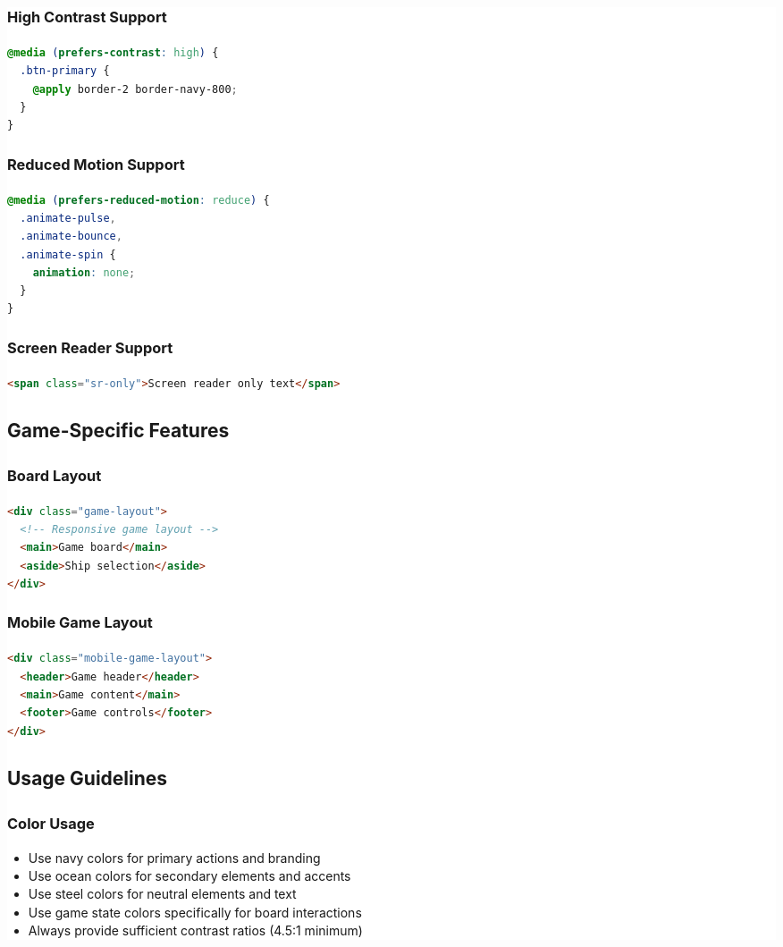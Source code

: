 ### High Contrast Support
```css
@media (prefers-contrast: high) {
  .btn-primary {
    @apply border-2 border-navy-800;
  }
}
```

### Reduced Motion Support
```css
@media (prefers-reduced-motion: reduce) {
  .animate-pulse,
  .animate-bounce,
  .animate-spin {
    animation: none;
  }
}
```

### Screen Reader Support
```html
<span class="sr-only">Screen reader only text</span>
```

## Game-Specific Features

### Board Layout
```html
<div class="game-layout">
  <!-- Responsive game layout -->
  <main>Game board</main>
  <aside>Ship selection</aside>
</div>
```

### Mobile Game Layout
```html
<div class="mobile-game-layout">
  <header>Game header</header>
  <main>Game content</main>
  <footer>Game controls</footer>
</div>
```

## Usage Guidelines

### Color Usage
- Use navy colors for primary actions and branding
- Use ocean colors for secondary elements and accents
- Use steel colors for neutral elements and text
- Use game state colors specifically for board interactions
- Always provide sufficient contrast ratios (4.5:1 minimum)
